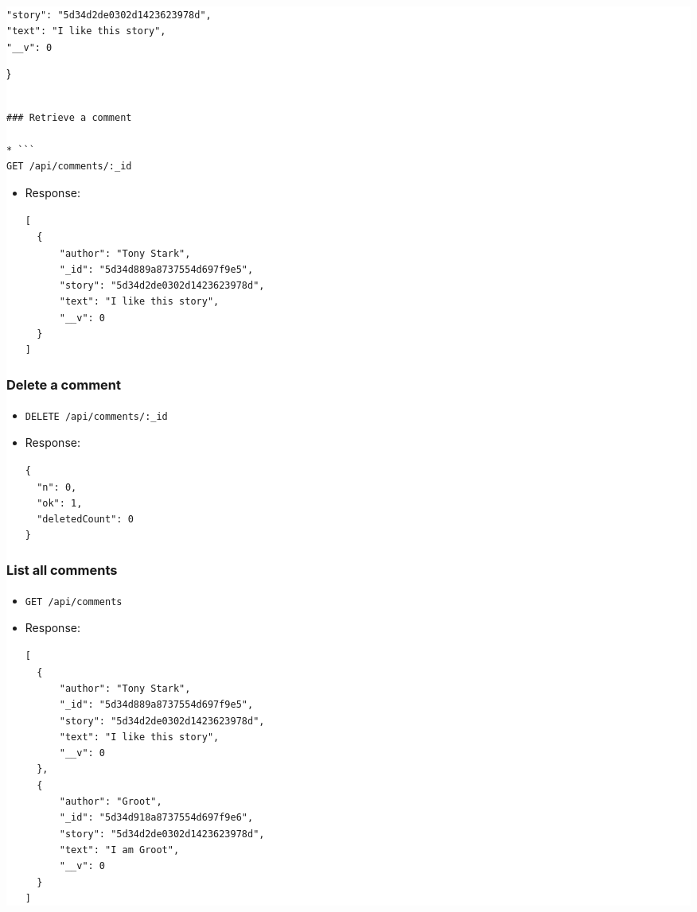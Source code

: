     "story": "5d34d2de0302d1423623978d",
    "text": "I like this story",
    "__v": 0
  }
  ```

### Retrieve a comment

* ``` 
  GET /api/comments/:_id
  ```

* Response:

  ```
  [
    {
        "author": "Tony Stark",
        "_id": "5d34d889a8737554d697f9e5",
        "story": "5d34d2de0302d1423623978d",
        "text": "I like this story",
        "__v": 0
    }
  ]
  ```

### Delete a comment

* ``` 
  DELETE /api/comments/:_id
  ```

* Response:

  ```
  {
    "n": 0,
    "ok": 1,
    "deletedCount": 0
  }
  ```

### List all comments

* ```
  GET /api/comments
  ```

* Response:

  ```
  [
    {
        "author": "Tony Stark",
        "_id": "5d34d889a8737554d697f9e5",
        "story": "5d34d2de0302d1423623978d",
        "text": "I like this story",
        "__v": 0
    },
    {
        "author": "Groot",
        "_id": "5d34d918a8737554d697f9e6",
        "story": "5d34d2de0302d1423623978d",
        "text": "I am Groot",
        "__v": 0
    }
  ]
  ```